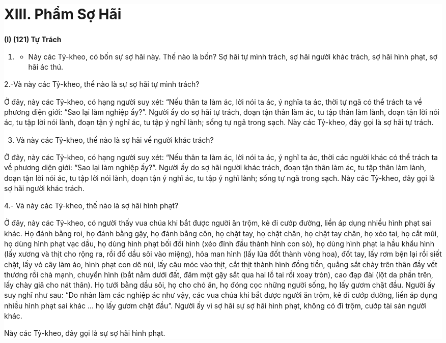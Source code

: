 # XIII. Phẩm Sợ Hãi

**(I) (121) Tự Trách**


1. - Này các Tỷ-kheo, có bốn sự sợ hãi này. Thế nào là bốn? Sợ hãi tự mình trách, sợ hãi người khác
trách, sợ hãi hình phạt, sợ hãi ác thú.

2.-Và này các Tỷ-kheo, thế nào là sự sợ hãi tự mình trách?

Ở đây, này các Tỷ-kheo, có hạng người suy xét: “Nếu thân ta làm ác, lời nói ta ác, ý nghĩa ta ác, thời tự
ngã có thể trách ta về phương diện giới: “Sao lại làm nghiệp ấy?”. Người ấy do sợ hãi tự trách, đoạn tận
thân làm ác, tu tập thân làm lành, đoạn tận lời nói ác, tu tập lời nói lành, đoạn tận ý nghĩ ác, tu tập ý nghĩ
lành; sống tự ngã trong sạch. Này các Tỷ-kheo, đây gọi là sợ hãi tự trách.


3. Và này các Tỷ-kheo, thế nào là sợ hãi về người khác trách?

Ở đây, này các Tỷ-kheo, có hạng người suy xét: “Nếu thân ta làm ác, lời nói ta ác, ý nghĩ ta ác, thời các
người khác có thể trách ta về phương diện giới: “Sao lại làm nghiệp ấy?”. Người ấy do sợ hãi người
khác trách, đoạn tận thân làm ác, tu tập thân làm lành, đoạn tận lời nói ác, tu tập lời nói lành, đoạn tận ý
nghĩ ác, tu tập ý nghĩ lành; sống tự ngã trong sạch. Này các Tỷ-kheo, đây gọi là sợ hãi người khác trách.

4.- Và này các Tỷ-kheo, thế nào là sợ hãi hình phạt?

Ở đây, này các Tỷ-kheo, có người thấy vua chúa khi bắt được người ăn trộm, kẻ đi cướp đường, liền áp
dụng nhiều hình phạt sai khác. Họ đánh bằng roi, họ đánh bằng gậy, họ đánh bằng côn, họ chặt tay, họ
chặt chân, họ chặt tay chân, họ xẻo tai, họ cắt mũi, họ dùng hình phạt vạc dầu, họ dùng hình phạt bối đồi
hình (xẻo đỉnh đầu thành hình con sò), họ dùng hình phạt la hầu khẩu hình (lấy xương và thịt cho rộng
ra, rồi đổ dầu sôi vào miệng), hỏa man hình (lấy lửa đốt thành vòng hoa), đốt tay, lấy rơm bện lại rồi siết
chặt, lấy vỏ cây làm áo, hình phạt con dê núi, lấy câu móc vào thịt, cắt thịt thành hình đồng tiền, quẳng
sắt chảy trên thân đầy vết thương rồi chà mạnh, chuyển hình (bắt nằm dưới đất, đâm một gậy sắt qua hai
lỗ tai rồi xoay tròn), cao đạp đài (lột da phần trên, lấy chày giã cho nát thân). Họ tưới bằng dầu sôi, họ
cho chó ăn, họ đóng cọc những người sống, họ lấy gươm chặt đầu. Người ấy suy nghĩ như sau: “Do
nhân làm các nghiệp ác như vậy, các vua chúa khi bắt được người ăn trộm, kẻ đi cướp đường, liền áp
dụng nhiều hình phạt sai khác ... họ lấy gươm chặt đầu”. Người ấy vì sợ hãi sự sợ hãi hình phạt, không
có đi trộm, cướp tài sản người khác.

Này các Tỷ-kheo, đây gọi là sự sợ hãi hình phạt.
